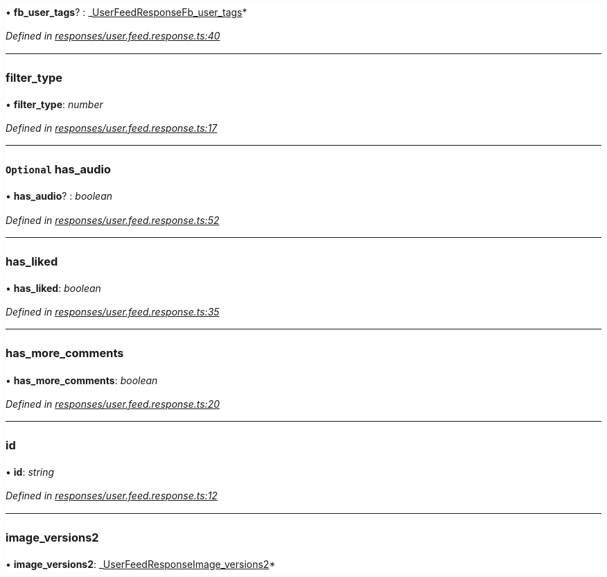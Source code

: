 • **fb_user_tags**? : _[UserFeedResponseFb_user_tags](\_responses_user_feed_response_.userfeedresponsefb*user_tags.md)*

_Defined in [responses/user.feed.response.ts:40](https://github.com/realinstadude/instagram-private-api/blob/4ae8fec/src/responses/user.feed.response.ts#L40)_

---

### filter_type

• **filter_type**: _number_

_Defined in [responses/user.feed.response.ts:17](https://github.com/realinstadude/instagram-private-api/blob/4ae8fec/src/responses/user.feed.response.ts#L17)_

---

### `Optional` has_audio

• **has_audio**? : _boolean_

_Defined in [responses/user.feed.response.ts:52](https://github.com/realinstadude/instagram-private-api/blob/4ae8fec/src/responses/user.feed.response.ts#L52)_

---

### has_liked

• **has_liked**: _boolean_

_Defined in [responses/user.feed.response.ts:35](https://github.com/realinstadude/instagram-private-api/blob/4ae8fec/src/responses/user.feed.response.ts#L35)_

---

### has_more_comments

• **has_more_comments**: _boolean_

_Defined in [responses/user.feed.response.ts:20](https://github.com/realinstadude/instagram-private-api/blob/4ae8fec/src/responses/user.feed.response.ts#L20)_

---

### id

• **id**: _string_

_Defined in [responses/user.feed.response.ts:12](https://github.com/realinstadude/instagram-private-api/blob/4ae8fec/src/responses/user.feed.response.ts#L12)_

---

### image_versions2

• **image_versions2**: _[UserFeedResponseImage_versions2](\_responses_user_feed_response_.userfeedresponseimage*versions2.md)*
